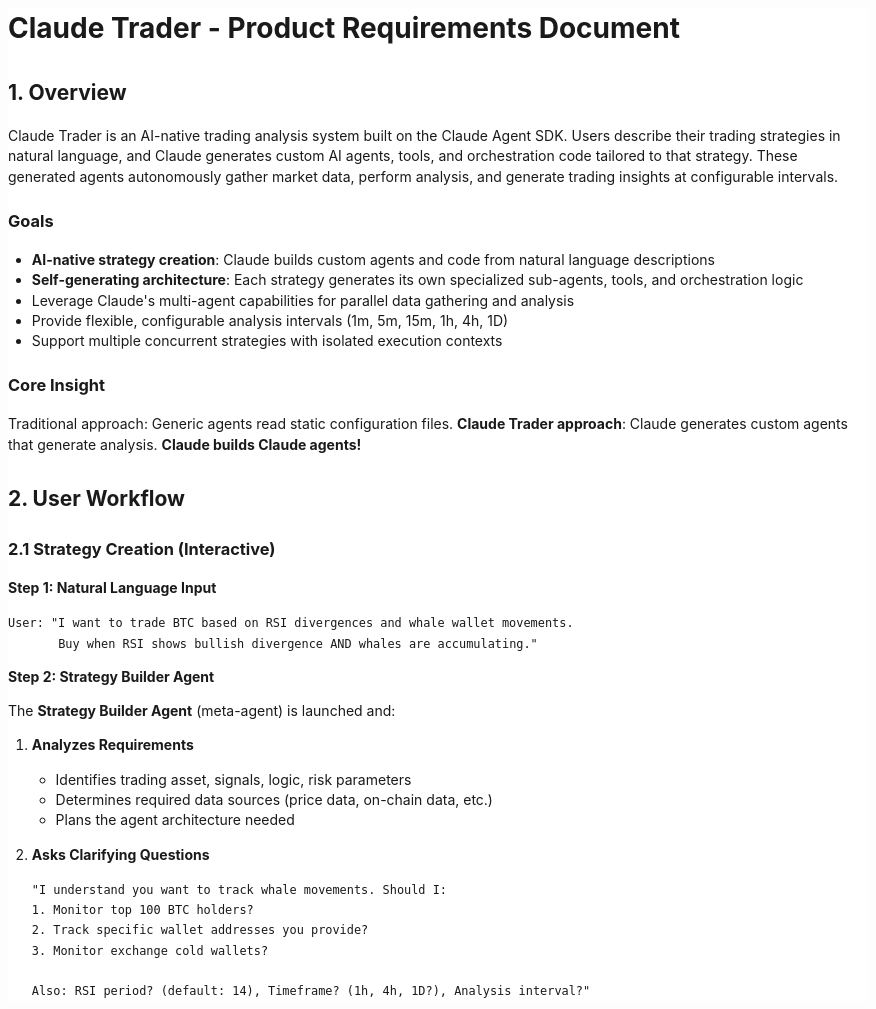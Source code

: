 # Claude Trader - Product Requirements Document

## 1. Overview

Claude Trader is an AI-native trading analysis system built on the Claude Agent SDK. Users describe their trading strategies in natural language, and Claude generates custom AI agents, tools, and orchestration code tailored to that strategy. These generated agents autonomously gather market data, perform analysis, and generate trading insights at configurable intervals.

### Goals
- **AI-native strategy creation**: Claude builds custom agents and code from natural language descriptions
- **Self-generating architecture**: Each strategy generates its own specialized sub-agents, tools, and orchestration logic
- Leverage Claude's multi-agent capabilities for parallel data gathering and analysis
- Provide flexible, configurable analysis intervals (1m, 5m, 15m, 1h, 4h, 1D)
- Support multiple concurrent strategies with isolated execution contexts

### Core Insight
Traditional approach: Generic agents read static configuration files.
**Claude Trader approach**: Claude generates custom agents that generate analysis. **Claude builds Claude agents!**

## 2. User Workflow

### 2.1 Strategy Creation (Interactive)

**Step 1: Natural Language Input**
```
User: "I want to trade BTC based on RSI divergences and whale wallet movements.
       Buy when RSI shows bullish divergence AND whales are accumulating."
```

**Step 2: Strategy Builder Agent**

The **Strategy Builder Agent** (meta-agent) is launched and:

1. **Analyzes Requirements**
   - Identifies trading asset, signals, logic, risk parameters
   - Determines required data sources (price data, on-chain data, etc.)
   - Plans the agent architecture needed

2. **Asks Clarifying Questions**
   ```
   "I understand you want to track whale movements. Should I:
   1. Monitor top 100 BTC holders?
   2. Track specific wallet addresses you provide?
   3. Monitor exchange cold wallets?

   Also: RSI period? (default: 14), Timeframe? (1h, 4h, 1D?), Analysis interval?"
   ```
